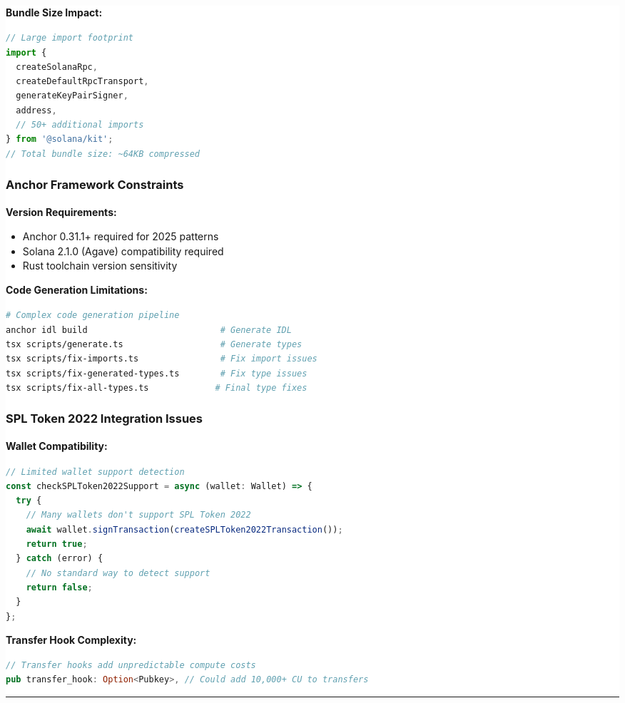 **Bundle Size Impact:**
```typescript
// Large import footprint
import {
  createSolanaRpc,
  createDefaultRpcTransport,
  generateKeyPairSigner,
  address,
  // 50+ additional imports
} from '@solana/kit';
// Total bundle size: ~64KB compressed
```

### Anchor Framework Constraints

**Version Requirements:**
- Anchor 0.31.1+ required for 2025 patterns
- Solana 2.1.0 (Agave) compatibility required
- Rust toolchain version sensitivity

**Code Generation Limitations:**
```bash
# Complex code generation pipeline
anchor idl build                          # Generate IDL
tsx scripts/generate.ts                   # Generate types
tsx scripts/fix-imports.ts                # Fix import issues
tsx scripts/fix-generated-types.ts        # Fix type issues
tsx scripts/fix-all-types.ts             # Final type fixes
```

### SPL Token 2022 Integration Issues

**Wallet Compatibility:**
```typescript
// Limited wallet support detection
const checkSPLToken2022Support = async (wallet: Wallet) => {
  try {
    // Many wallets don't support SPL Token 2022
    await wallet.signTransaction(createSPLToken2022Transaction());
    return true;
  } catch (error) {
    // No standard way to detect support
    return false;
  }
};
```

**Transfer Hook Complexity:**
```rust
// Transfer hooks add unpredictable compute costs
pub transfer_hook: Option<Pubkey>, // Could add 10,000+ CU to transfers
```

---
